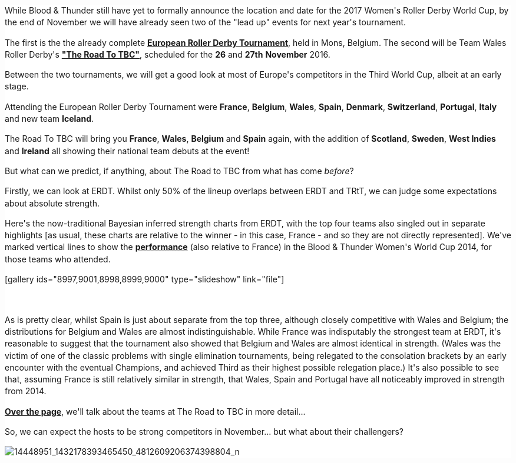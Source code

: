 <html><body><p>While Blood &amp; Thunder still have yet to formally announce the location and date for the 2017 Women's Roller Derby World Cup, by the end of November we will have already seen two of the "lead up" events for next year's tournament.

The first is the the already complete <strong><a href="http://euroderbytournament.eu/">European Roller Derby Tournament</a></strong>, held in Mons, Belgium. The second will be Team Wales Roller Derby's <strong><a href="https://www.facebook.com/events/1224163900948144/">"The Road To TBC"</a></strong>, scheduled for the <strong>26</strong> and <strong>27th</strong> <strong>November</strong> 2016.

Between the two tournaments, we will get a good look at most of Europe's competitors in the Third World Cup, albeit at an early stage.

Attending the European Roller Derby Tournament were <strong>France</strong>, <strong>Belgium</strong>, <strong>Wales</strong>, <strong>Spain</strong>, <strong>Denmark</strong>, <strong>Switzerland</strong>, <strong>Portugal</strong>, <strong>Italy</strong> and new team <strong>Iceland</strong>.

The Road To TBC will bring you <strong>France</strong>, <strong>Wales</strong>, <strong>Belgium</strong> and <strong>Spain</strong> again, with the addition of <strong>Scotland</strong>, <strong>Sweden</strong>, <strong>West Indies</strong> and <strong>Ireland</strong> all showing their national team debuts at the event!

But what can we predict, if anything, about The Road to TBC from what has come <em>before</em>?

Firstly, we can look at ERDT. Whilst only 50% of the lineup overlaps between ERDT and TRtT, we can judge some expectations about absolute strength.

Here's the now-traditional Bayesian inferred strength charts from ERDT, with the top four teams also singled out in separate highlights [as usual, these charts are relative to the winner - in this case, France - and so they are not directly represented]. We've marked vertical lines to show the <strong><a href="https://scottishrollerderbyblog.com/2014/12/20/roller-derby-international-rankings-2014/">performance</a></strong> (also relative to France) in the Blood &amp; Thunder Women's World Cup 2014, for those teams who attended.

[gallery ids="8997,9001,8998,8999,9000" type="slideshow" link="file"]

 

As is pretty clear, whilst Spain is just about separate from the top three, although closely competitive with Wales and Belgium; the distributions for Belgium and Wales are almost indistinguishable. While France was indisputably the strongest team at ERDT, it's reasonable to suggest that the tournament also showed that Belgium and Wales are almost identical in strength. (Wales was the victim of one of the classic problems with single elimination tournaments, being relegated to the consolation brackets by an early encounter with the eventual Champions, and achieved Third as their highest possible relegation place.)
It's also possible to see that, assuming France is still relatively similar in strength, that Wales, Spain and Portugal have all noticeably improved in strength from 2014.

<a href="https://scottishrollerderbyblog.com/2016/10/02/the-road-to-tbc-lessons-from-erdt-and-the-last-world-cup/2/"><strong>Over the page</strong></a>, we'll talk about the teams at The Road to TBC in more detail...



So, we can expect the hosts to be strong competitors in November... but what about their challengers?

<img class="aligncenter size-medium wp-image-9075" src="https://scottishrollerderbyblog.com/2016/10/14448951_1432178393465450_4812609206374398804_n.jpg?w=600" alt="14448951_1432178393465450_4812609206374398804_n" width="300" height="300">
